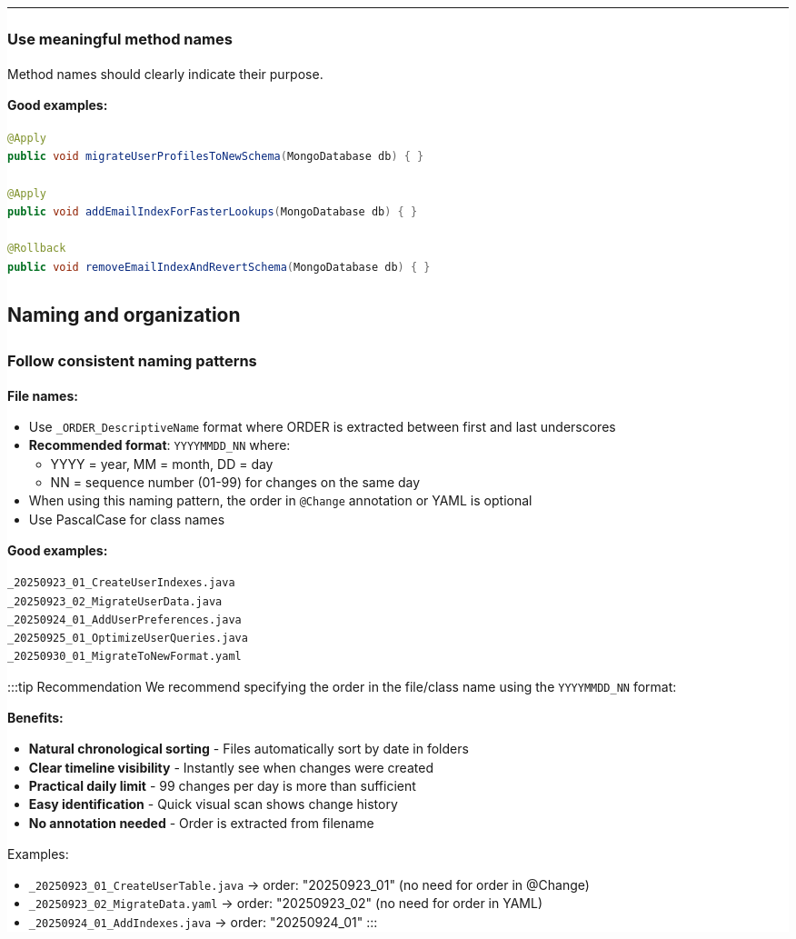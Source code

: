 
---

### Use meaningful method names

Method names should clearly indicate their purpose.

**Good examples:**
```java
@Apply
public void migrateUserProfilesToNewSchema(MongoDatabase db) { }

@Apply  
public void addEmailIndexForFasterLookups(MongoDatabase db) { }

@Rollback
public void removeEmailIndexAndRevertSchema(MongoDatabase db) { }
```

## Naming and organization

### Follow consistent naming patterns

**File names:**
- Use `_ORDER_DescriptiveName` format where ORDER is extracted between first and last underscores
- **Recommended format**: `YYYYMMDD_NN` where:
  - YYYY = year, MM = month, DD = day
  - NN = sequence number (01-99) for changes on the same day
- When using this naming pattern, the order in `@Change` annotation or YAML is optional
- Use PascalCase for class names

**Good examples:**
```
_20250923_01_CreateUserIndexes.java
_20250923_02_MigrateUserData.java
_20250924_01_AddUserPreferences.java
_20250925_01_OptimizeUserQueries.java
_20250930_01_MigrateToNewFormat.yaml
```

:::tip Recommendation
We recommend specifying the order in the file/class name using the `YYYYMMDD_NN` format:

**Benefits:**
- **Natural chronological sorting** - Files automatically sort by date in folders
- **Clear timeline visibility** - Instantly see when changes were created
- **Practical daily limit** - 99 changes per day is more than sufficient
- **Easy identification** - Quick visual scan shows change history
- **No annotation needed** - Order is extracted from filename

Examples:
- `_20250923_01_CreateUserTable.java` → order: "20250923_01" (no need for order in @Change)
- `_20250923_02_MigrateData.yaml` → order: "20250923_02" (no need for order in YAML)
- `_20250924_01_AddIndexes.java` → order: "20250924_01"
:::
